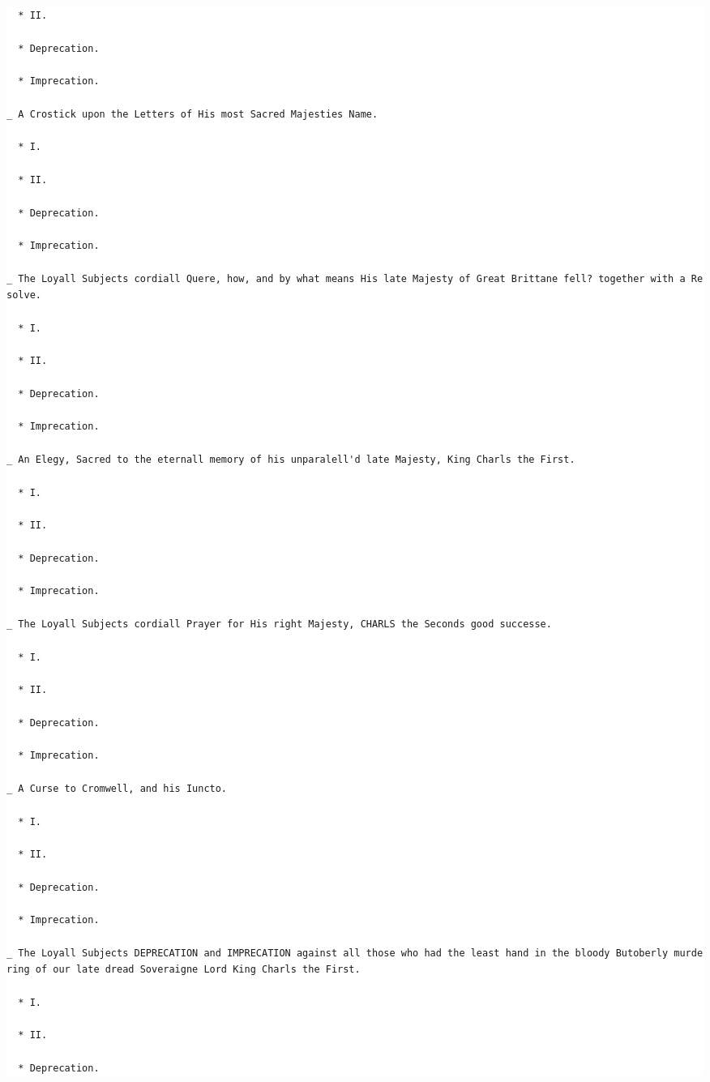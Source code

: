       * II.

      * Deprecation.

      * Imprecation.

    _ A Crostick upon the Letters of His most Sacred Majesties Name.

      * I.

      * II.

      * Deprecation.

      * Imprecation.

    _ The Loyall Subjects cordiall Quere, how, and by what means His late Majesty of Great Brittane fell? together with a Resolve.

      * I.

      * II.

      * Deprecation.

      * Imprecation.

    _ An Elegy, Sacred to the eternall memory of his unparalell'd late Majesty, King Charls the First.

      * I.

      * II.

      * Deprecation.

      * Imprecation.

    _ The Loyall Subjects cordiall Prayer for His right Majesty, CHARLS the Seconds good successe.

      * I.

      * II.

      * Deprecation.

      * Imprecation.

    _ A Curse to Cromwell, and his Iuncto.

      * I.

      * II.

      * Deprecation.

      * Imprecation.

    _ The Loyall Subjects DEPRECATION and IMPRECATION against all those who had the least hand in the bloody Butoberly murdering of our late dread Soveraigne Lord King Charls the First.

      * I.

      * II.

      * Deprecation.
